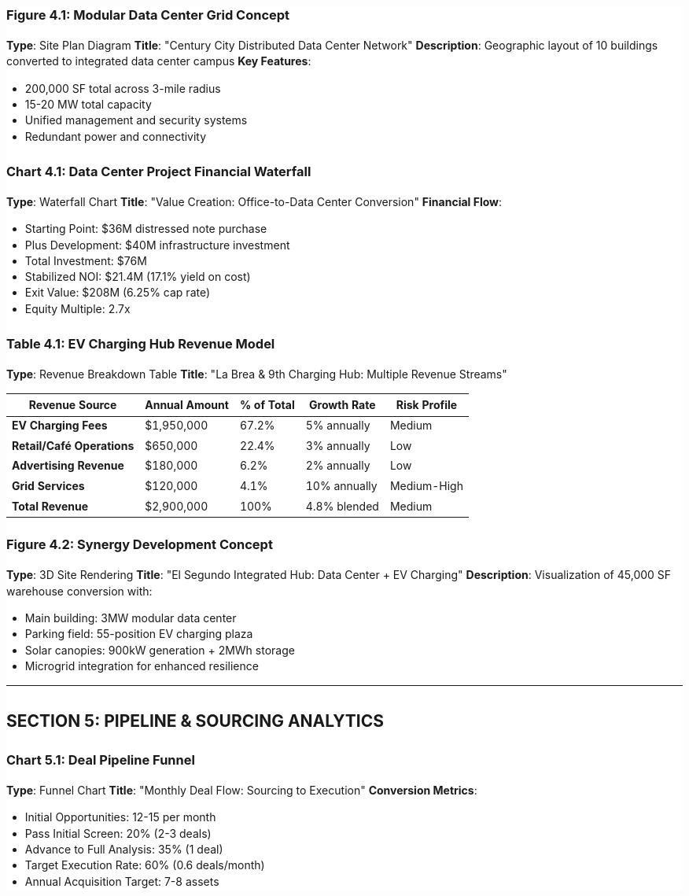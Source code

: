 ### Figure 4.1: Modular Data Center Grid Concept
**Type**: Site Plan Diagram
**Title**: "Century City Distributed Data Center Network"
**Description**: Geographic layout of 10 buildings converted to integrated data center campus
**Key Features**:
- 200,000 SF total across 3-mile radius
- 15-20 MW total capacity
- Unified management and security systems
- Redundant power and connectivity

### Chart 4.1: Data Center Project Financial Waterfall
**Type**: Waterfall Chart
**Title**: "Value Creation: Office-to-Data Center Conversion"
**Financial Flow**:
- Starting Point: $36M distressed note purchase
- Plus Development: $40M infrastructure investment
- Total Investment: $76M
- Stabilized NOI: $21.4M (17.1% yield on cost)
- Exit Value: $208M (6.25% cap rate)
- Equity Multiple: 2.7x

### Table 4.1: EV Charging Hub Revenue Model
**Type**: Revenue Breakdown Table
**Title**: "La Brea & 9th Charging Hub: Multiple Revenue Streams"

| **Revenue Source** | **Annual Amount** | **% of Total** | **Growth Rate** | **Risk Profile** |
|-------------------|------------------|----------------|----------------|------------------|
| **EV Charging Fees** | $1,950,000 | 67.2% | 5% annually | Medium |
| **Retail/Café Operations** | $650,000 | 22.4% | 3% annually | Low |
| **Advertising Revenue** | $180,000 | 6.2% | 2% annually | Low |
| **Grid Services** | $120,000 | 4.1% | 10% annually | Medium-High |
| **Total Revenue** | $2,900,000 | 100% | 4.8% blended | Medium |

### Figure 4.2: Synergy Development Concept
**Type**: 3D Site Rendering
**Title**: "El Segundo Integrated Hub: Data Center + EV Charging"
**Description**: Visualization of 45,000 SF warehouse conversion with:
- Main building: 3MW modular data center
- Parking field: 55-position EV charging plaza
- Solar canopies: 900kW generation + 2MWh storage
- Microgrid integration for enhanced resilience

---

## SECTION 5: PIPELINE & SOURCING ANALYTICS

### Chart 5.1: Deal Pipeline Funnel
**Type**: Funnel Chart
**Title**: "Monthly Deal Flow: Sourcing to Execution"
**Conversion Metrics**:
- Initial Opportunities: 12-15 per month
- Pass Initial Screen: 20% (2-3 deals)
- Advance to Full Analysis: 35% (1 deal)
- Target Execution Rate: 60% (0.6 deals/month)
- Annual Acquisition Target: 7-8 assets
